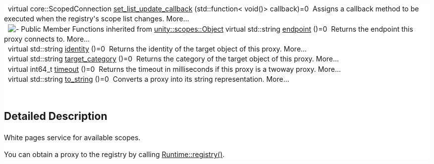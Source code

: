 <tr class="separator:a86ac67a881dec9eddabd069153fc62b1"><td class="memSeparator" colspan="2">&#160;</td></tr>
<tr class="memitem:a1f540dc612ce4a5e50a21ec66fec75fd"><td class="memItemLeft" align="right" valign="top">virtual core::ScopedConnection&#160;</td><td class="memItemRight" valign="bottom"><a class="el" href="#a1f540dc612ce4a5e50a21ec66fec75fd">set_list_update_callback</a> (std::function&lt; void()&gt; callback)=0</td></tr>
<tr class="memdesc:a1f540dc612ce4a5e50a21ec66fec75fd"><td class="mdescLeft">&#160;</td><td class="mdescRight">Assigns a callback method to be executed when the registry's scope list changes.  More...<br /></td></tr>
<tr class="separator:a1f540dc612ce4a5e50a21ec66fec75fd"><td class="memSeparator" colspan="2">&#160;</td></tr>
<tr class="inherit_header pub_methods_classunity_1_1scopes_1_1_object"><td colspan="2" onclick="javascript:toggleInherit('pub_methods_classunity_1_1scopes_1_1_object')"><img src="https://developer.ubuntu.com/static/devportal_uploaded/d805cdde-b539-481a-8933-25110d58cc0f-../unity.scopes.Registry/closed.png" alt="-"/>&#160;Public Member Functions inherited from <a class="el" href="unity.scopes.Object.md">unity::scopes::Object</a></td></tr>
<tr class="memitem:ad7618cc9d878c40b389361d4acd473ae inherit pub_methods_classunity_1_1scopes_1_1_object"><td class="memItemLeft" align="right" valign="top">virtual std::string&#160;</td><td class="memItemRight" valign="bottom"><a class="el" href="unity.scopes.Object.md#ad7618cc9d878c40b389361d4acd473ae">endpoint</a> ()=0</td></tr>
<tr class="memdesc:ad7618cc9d878c40b389361d4acd473ae inherit pub_methods_classunity_1_1scopes_1_1_object"><td class="mdescLeft">&#160;</td><td class="mdescRight">Returns the endpoint this proxy connects to.  More...<br /></td></tr>
<tr class="separator:ad7618cc9d878c40b389361d4acd473ae inherit pub_methods_classunity_1_1scopes_1_1_object"><td class="memSeparator" colspan="2">&#160;</td></tr>
<tr class="memitem:a1b55aea886f0a68cb8a578f7ee0b1cfd inherit pub_methods_classunity_1_1scopes_1_1_object"><td class="memItemLeft" align="right" valign="top">virtual std::string&#160;</td><td class="memItemRight" valign="bottom"><a class="el" href="unity.scopes.Object.md#a1b55aea886f0a68cb8a578f7ee0b1cfd">identity</a> ()=0</td></tr>
<tr class="memdesc:a1b55aea886f0a68cb8a578f7ee0b1cfd inherit pub_methods_classunity_1_1scopes_1_1_object"><td class="mdescLeft">&#160;</td><td class="mdescRight">Returns the identity of the target object of this proxy.  More...<br /></td></tr>
<tr class="separator:a1b55aea886f0a68cb8a578f7ee0b1cfd inherit pub_methods_classunity_1_1scopes_1_1_object"><td class="memSeparator" colspan="2">&#160;</td></tr>
<tr class="memitem:a40a997516629df3dacca9742dbddd6cb inherit pub_methods_classunity_1_1scopes_1_1_object"><td class="memItemLeft" align="right" valign="top">virtual std::string&#160;</td><td class="memItemRight" valign="bottom"><a class="el" href="unity.scopes.Object.md#a40a997516629df3dacca9742dbddd6cb">target_category</a> ()=0</td></tr>
<tr class="memdesc:a40a997516629df3dacca9742dbddd6cb inherit pub_methods_classunity_1_1scopes_1_1_object"><td class="mdescLeft">&#160;</td><td class="mdescRight">Returns the category of the target object of this proxy.  More...<br /></td></tr>
<tr class="separator:a40a997516629df3dacca9742dbddd6cb inherit pub_methods_classunity_1_1scopes_1_1_object"><td class="memSeparator" colspan="2">&#160;</td></tr>
<tr class="memitem:a41d9839f1e3cbcd6d8baee0736feccab inherit pub_methods_classunity_1_1scopes_1_1_object"><td class="memItemLeft" align="right" valign="top">virtual int64_t&#160;</td><td class="memItemRight" valign="bottom"><a class="el" href="unity.scopes.Object.md#a41d9839f1e3cbcd6d8baee0736feccab">timeout</a> ()=0</td></tr>
<tr class="memdesc:a41d9839f1e3cbcd6d8baee0736feccab inherit pub_methods_classunity_1_1scopes_1_1_object"><td class="mdescLeft">&#160;</td><td class="mdescRight">Returns the timeout in milliseconds if this proxy is a twoway proxy.  More...<br /></td></tr>
<tr class="separator:a41d9839f1e3cbcd6d8baee0736feccab inherit pub_methods_classunity_1_1scopes_1_1_object"><td class="memSeparator" colspan="2">&#160;</td></tr>
<tr class="memitem:a9ae27e1f30dc755abcd796a1e8a25150 inherit pub_methods_classunity_1_1scopes_1_1_object"><td class="memItemLeft" align="right" valign="top">virtual std::string&#160;</td><td class="memItemRight" valign="bottom"><a class="el" href="unity.scopes.Object.md#a9ae27e1f30dc755abcd796a1e8a25150">to_string</a> ()=0</td></tr>
<tr class="memdesc:a9ae27e1f30dc755abcd796a1e8a25150 inherit pub_methods_classunity_1_1scopes_1_1_object"><td class="mdescLeft">&#160;</td><td class="mdescRight">Converts a proxy into its string representation.  More...<br /></td></tr>
<tr class="separator:a9ae27e1f30dc755abcd796a1e8a25150 inherit pub_methods_classunity_1_1scopes_1_1_object"><td class="memSeparator" colspan="2">&#160;</td></tr>
</table>
<a name="details" id="details"></a><h2 class="groupheader">Detailed Description</h2>
<p>White pages service for available scopes. </p>
<p>You can obtain a proxy to the registry by calling <a class="el" href="unity.scopes.Runtime.md#afc312448a4537b110bf1701bfb964501" title="Returns a proxy to the Registry object. ">Runtime::registry()</a>. </p>